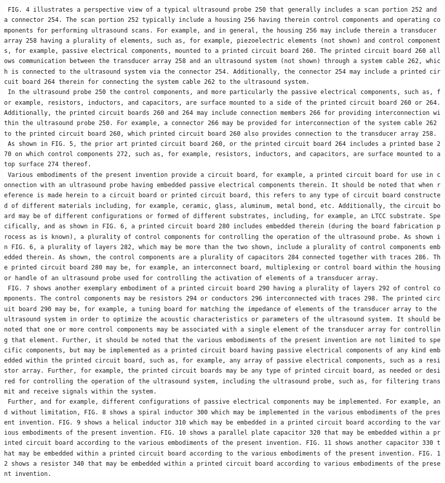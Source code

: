      FIG. 4 illustrates a perspective view of a typical ultrasound probe 250 that generally includes a scan portion 252 and a connector 254. The scan portion 252 typically include a housing 256 having therein control components and operating components for performing ultrasound scans. For example, and in general, the housing 256 may include therein a transducer array 258 having a plurality of elements, such as, for example, piezoelectric elements (not shown) and control components, for example, passive electrical components, mounted to a printed circuit board 260. The printed circuit board 260 allows communication between the transducer array 258 and an ultrasound system (not shown) through a system cable 262, which is connected to the ultrasound system via the connector 254. Additionally, the connector 254 may include a printed circuit board 264 therein for connecting the system cable 262 to the ultrasound system. 
     In the ultrasound probe 250 the control components, and more particularly the passive electrical components, such as, for example, resistors, inductors, and capacitors, are surface mounted to a side of the printed circuit board 260 or 264. Additionally, the printed circuit boards 260 and 264 may include connection members 266 for providing interconnection within the ultrasound probe 250. For example, a connector 266 may be provided for interconnection of the system cable 262 to the printed circuit board 260, which printed circuit board 260 also provides connection to the transducer array 258. 
     As shown in FIG. 5, the prior art printed circuit board 260, or the printed circuit board 264 includes a printed base 270 on which control components 272, such as, for example, resistors, inductors, and capacitors, are surface mounted to a top surface 274 thereof. 
     Various embodiments of the present invention provide a circuit board, for example, a printed circuit board for use in connection with an ultrasound probe having embedded passive electrical components therein. It should be noted that when reference is made herein to a circuit board or printed circuit board, this refers to any type of circuit board constructed of different materials including, for example, ceramic, glass, aluminum, metal bond, etc. Additionally, the circuit board may be of different configurations or formed of different substrates, including, for example, an LTCC substrate. Specifically, and as shown in FIG. 6, a printed circuit board 280 includes embedded therein (during the board fabrication process as is known), a plurality of control components for controlling the operation of the ultrasound probe. As shown in FIG. 6, a plurality of layers 282, which may be more than the two shown, include a plurality of control components embedded therein. As shown, the control components are a plurality of capacitors 284 connected together with traces 286. The printed circuit board 280 may be, for example, an interconnect board, multiplexing or control board within the housing or handle of an ultrasound probe used for controlling the activation of elements of a transducer array. 
     FIG. 7 shows another exemplary embodiment of a printed circuit board 290 having a plurality of layers 292 of control components. The control components may be resistors 294 or conductors 296 interconnected with traces 298. The printed circuit board 290 may be, for example, a tuning board for matching the impedance of elements of the transducer array to the ultrasound system in order to optimize the acoustic characteristics or parameters of the ultrasound system. It should be noted that one or more control components may be associated with a single element of the transducer array for controlling that element. Further, it should be noted that the various embodiments of the present invention are not limited to specific components, but may be implemented as a printed circuit board having passive electrical components of any kind embedded within the printed circuit board, such as, for example, any array of passive electrical components, such as a resistor array. Further, for example, the printed circuit boards may be any type of printed circuit board, as needed or desired for controlling the operation of the ultrasound system, including the ultrasound probe, such as, for filtering transmit and receive signals within the system. 
     Further, and for example, different configurations of passive electrical components may be implemented. For example, and without limitation, FIG. 8 shows a spiral inductor 300 which may be implemented in the various embodiments of the present invention. FIG. 9 shows a helical inductor 310 which may be embedded in a printed circuit board according to the various embodiments of the present invention. FIG. 10 shows a parallel plate capacitor 320 that may be embedded within a printed circuit board according to the various embodiments of the present invention. FIG. 11 shows another capacitor 330 that may be embedded within a printed circuit board according to the various embodiments of the present invention. FIG. 12 shows a resistor 340 that may be embedded within a printed circuit board according to various embodiments of the present invention. 